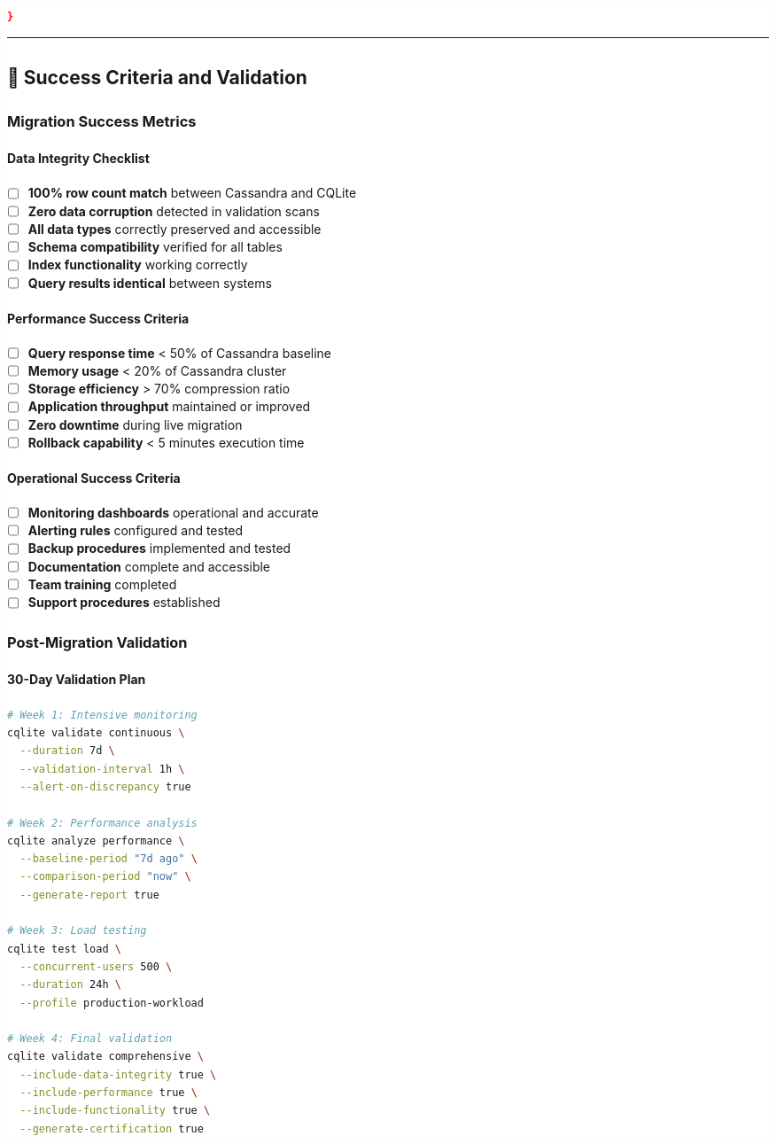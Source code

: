 ```json
}
```

---

## 🎯 **Success Criteria and Validation**

### **Migration Success Metrics**

#### **Data Integrity Checklist**
- [ ] **100% row count match** between Cassandra and CQLite
- [ ] **Zero data corruption** detected in validation scans
- [ ] **All data types** correctly preserved and accessible
- [ ] **Schema compatibility** verified for all tables
- [ ] **Index functionality** working correctly
- [ ] **Query results identical** between systems

#### **Performance Success Criteria**
- [ ] **Query response time** < 50% of Cassandra baseline
- [ ] **Memory usage** < 20% of Cassandra cluster
- [ ] **Storage efficiency** > 70% compression ratio
- [ ] **Application throughput** maintained or improved
- [ ] **Zero downtime** during live migration
- [ ] **Rollback capability** < 5 minutes execution time

#### **Operational Success Criteria**
- [ ] **Monitoring dashboards** operational and accurate
- [ ] **Alerting rules** configured and tested
- [ ] **Backup procedures** implemented and tested
- [ ] **Documentation** complete and accessible
- [ ] **Team training** completed
- [ ] **Support procedures** established

### **Post-Migration Validation**

#### **30-Day Validation Plan**
```bash
# Week 1: Intensive monitoring
cqlite validate continuous \
  --duration 7d \
  --validation-interval 1h \
  --alert-on-discrepancy true

# Week 2: Performance analysis
cqlite analyze performance \
  --baseline-period "7d ago" \
  --comparison-period "now" \
  --generate-report true

# Week 3: Load testing
cqlite test load \
  --concurrent-users 500 \
  --duration 24h \
  --profile production-workload

# Week 4: Final validation
cqlite validate comprehensive \
  --include-data-integrity true \
  --include-performance true \
  --include-functionality true \
  --generate-certification true
```
